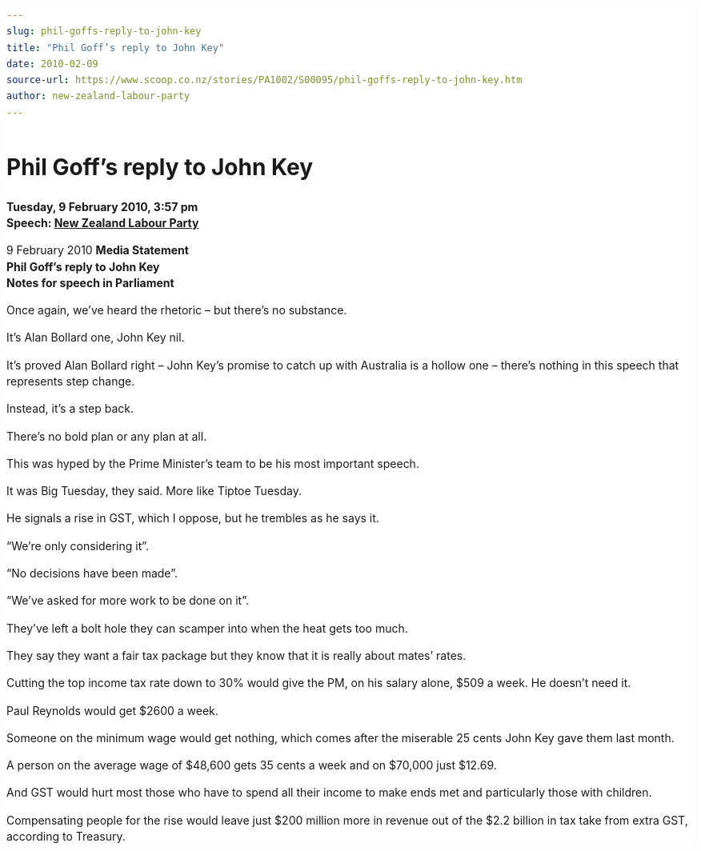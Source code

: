 ```yaml
---
slug: phil-goffs-reply-to-john-key
title: "Phil Goff’s reply to John Key"
date: 2010-02-09
source-url: https://www.scoop.co.nz/stories/PA1002/S00095/phil-goffs-reply-to-john-key.htm
author: new-zealand-labour-party
---
```

Phil Goff’s reply to John Key
=============================

**Tuesday, 9 February 2010, 3:57 pm**  
**Speech: [New Zealand Labour Party](https://info.scoop.co.nz/New_Zealand_Labour_Party)**

9 February 2010 **Media Statement  
Phil Goff’s reply to John Key**  
**Notes for speech in Parliament**

  
Once again, we’ve heard the rhetoric – but there’s no substance.

It’s Alan Bollard one, John Key nil.

It’s proved Alan Bollard right – John Key’s promise to catch up with Australia is a hollow one – there’s nothing in this speech that represents step change.

Instead, it’s a step back.

There’s no bold plan or any plan at all.

This was hyped by the Prime Minister’s team to be his most important speech.

It was Big Tuesday, they said. More like Tiptoe Tuesday.

He signals a rise in GST, which I oppose, but he trembles as he says it.

“We’re only considering it”.

“No decisions have been made”.

“We’ve asked for more work to be done on it”.

They’ve left a bolt hole they can scamper into when the heat gets too much.

They say they want a fair tax package but they know that it is really about mates’ rates.

Cutting the top income tax rate down to 30% would give the PM, on his salary alone, $509 a week. He doesn’t need it.

Paul Reynolds would get $2600 a week.

Someone on the minimum wage would get nothing, which comes after the miserable 25 cents John Key gave them last month.

A person on the average wage of $48,600 gets 35 cents a week and on $70,000 just $12.69.

And GST would hurt most those who have to spend all their income to make ends met and particularly those with children.

Compensating people for the rise would leave just $200 million more in revenue out of the $2.2 billion in tax take from extra GST, according to Treasury.
